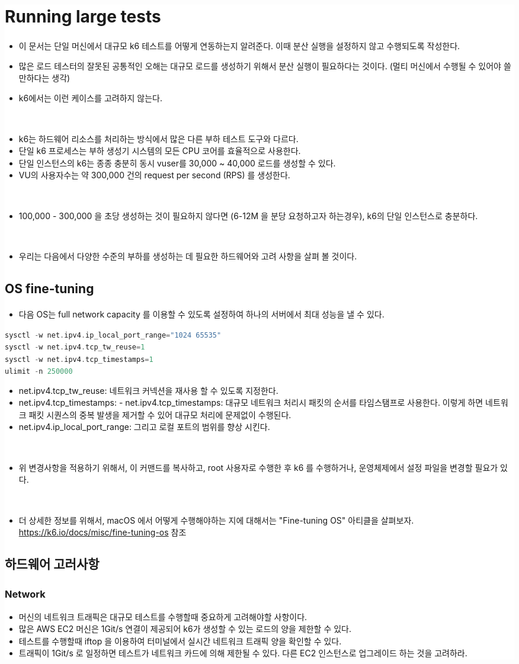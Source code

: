 # Running large tests

- 이 문서는 단일 머신에서 대규모 k6 테스트를 어떻게 연동하는지 알려준다. 이때 분산 실행을 설정하지 않고 수행되도록 작성한다. 

- 많은 로드 테스터의 잘못된 공통적인 오해는 대규모 로드를 생성하기 위해서 분산 실행이 필요하다는 것이다. (멀티 머신에서 수행될 수 있어야 쓸만하다는 생각)

- k6에서는 이런 케이스를 고려하지 않는다. 

<br/>

- k6는 하드웨어 리소스를 처리하는 방식에서 많은 다른 부하 테스트 도구와 다르다. 
- 단일 k6 프로세스는 부하 생성기 시스템의 모든 CPU 코어를 효율적으로 사용한다. 
- 단일 인스턴스의 k6는 종종 충분히 동시 vuser를 30,000 ~ 40,000 로드를 생성할 수 있다. 
- VU의 사용자수는 약 300,000 건의 request per second (RPS) 를 생성한다. 

<br/>

- 100,000 - 300,000 을 초당 생성하는 것이 필요하지 않다면 (6-12M 을 분당 요청하고자 하는경우), k6의 단일 인스턴스로 충분하다. 

<br/>

- 우리는 다음에서 다양한 수준의 부하를 생성하는 데 필요한 하드웨어와 고려 사항을 살펴 볼 것이다. 

## OS fine-tuning

- 다음 OS는 full network capacity 를 이용할 수 있도록 설정하여 하나의 서버에서 최대 성능을 낼 수 있다. 

```go
sysctl -w net.ipv4.ip_local_port_range="1024 65535"
sysctl -w net.ipv4.tcp_tw_reuse=1
sysctl -w net.ipv4.tcp_timestamps=1
ulimit -n 250000
```

- net.ipv4.tcp_tw_reuse: 네트워크 커넥션을 재사용 할 수 있도록 지정한다. 
- net.ipv4.tcp_timestamps: - net.ipv4.tcp_timestamps: 대규모 네트워크 처리시 패킷의 순서를 타임스탬프로 사용한다. 이렇게 하면 네트워크 패킷 시퀀스의 중복 발생을 제거할 수 있어 대규모 처리에 문제없이 수행된다.
- net.ipv4.ip_local_port_range: 그리고 로컬 포트의 범위를 향상 시킨다. 

<br/>

- 위 변경사항을 적용하기 위해서, 이 커맨드를 복사하고, root 사용자로 수행한 후 k6 를 수행하거나, 운영체제에서 설정 파일을 변경할 필요가 있다. 

<br/>

- 더 상세한 정보를 위해서, macOS 에서 어떻게 수행해야하는 지에 대해서는 "Fine-tuning OS" 아티클을 살펴보자. https://k6.io/docs/misc/fine-tuning-os 참조 

## 하드웨어 고러사항 

### Network

- 머신의 네트워크 트래픽은 대규모 테스트를 수행할때 중요하게 고려해야할 사항이다. 
- 많은 AWS EC2 머신은 1Git/s 연결이 제공되어 k6가 생성할 수 있는 로드의 양을 제한할 수 있다. 
- 테스트를 수행할때 iftop 을 이용하여 터미널에서 실시간 네트워크 트래픽 양을 확인할 수 있다. 
- 트래픽이 1Git/s 로 일정하면 테스트가 네트워크 카드에 의해 제한될 수 있다. 다른 EC2 인스턴스로 업그레이드 하는 것을 고려하라.

